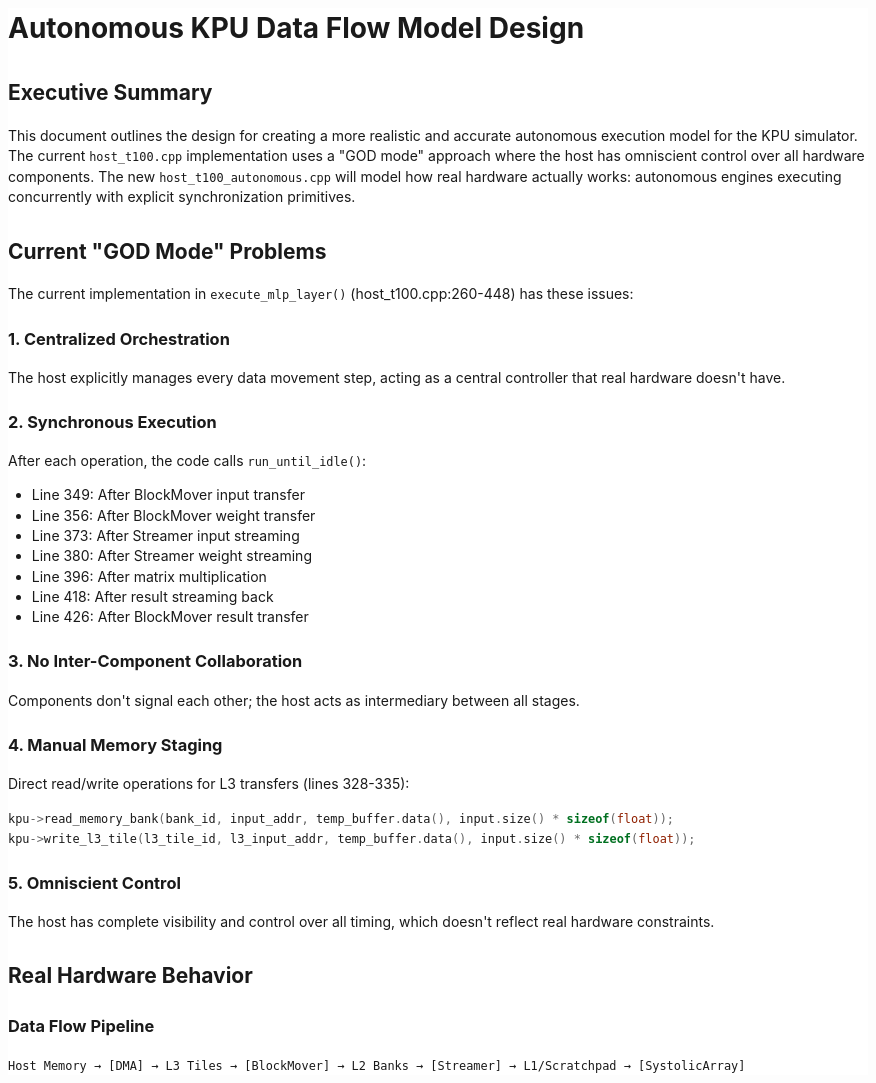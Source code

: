 # Autonomous KPU Data Flow Model Design

## Executive Summary

This document outlines the design for creating a more realistic and accurate autonomous execution model for the KPU simulator. The current `host_t100.cpp` implementation uses a "GOD mode" approach where the host has omniscient control over all hardware components. The new `host_t100_autonomous.cpp` will model how real hardware actually works: autonomous engines executing concurrently with explicit synchronization primitives.

## Current "GOD Mode" Problems

The current implementation in `execute_mlp_layer()` (host_t100.cpp:260-448) has these issues:

### 1. Centralized Orchestration
The host explicitly manages every data movement step, acting as a central controller that real hardware doesn't have.

### 2. Synchronous Execution
After each operation, the code calls `run_until_idle()`:
- Line 349: After BlockMover input transfer
- Line 356: After BlockMover weight transfer
- Line 373: After Streamer input streaming
- Line 380: After Streamer weight streaming
- Line 396: After matrix multiplication
- Line 418: After result streaming back
- Line 426: After BlockMover result transfer

### 3. No Inter-Component Collaboration
Components don't signal each other; the host acts as intermediary between all stages.

### 4. Manual Memory Staging
Direct read/write operations for L3 transfers (lines 328-335):
```cpp
kpu->read_memory_bank(bank_id, input_addr, temp_buffer.data(), input.size() * sizeof(float));
kpu->write_l3_tile(l3_tile_id, l3_input_addr, temp_buffer.data(), input.size() * sizeof(float));
```

### 5. Omniscient Control
The host has complete visibility and control over all timing, which doesn't reflect real hardware constraints.

## Real Hardware Behavior

### Data Flow Pipeline
```
Host Memory → [DMA] → L3 Tiles → [BlockMover] → L2 Banks → [Streamer] → L1/Scratchpad → [SystolicArray]
```
